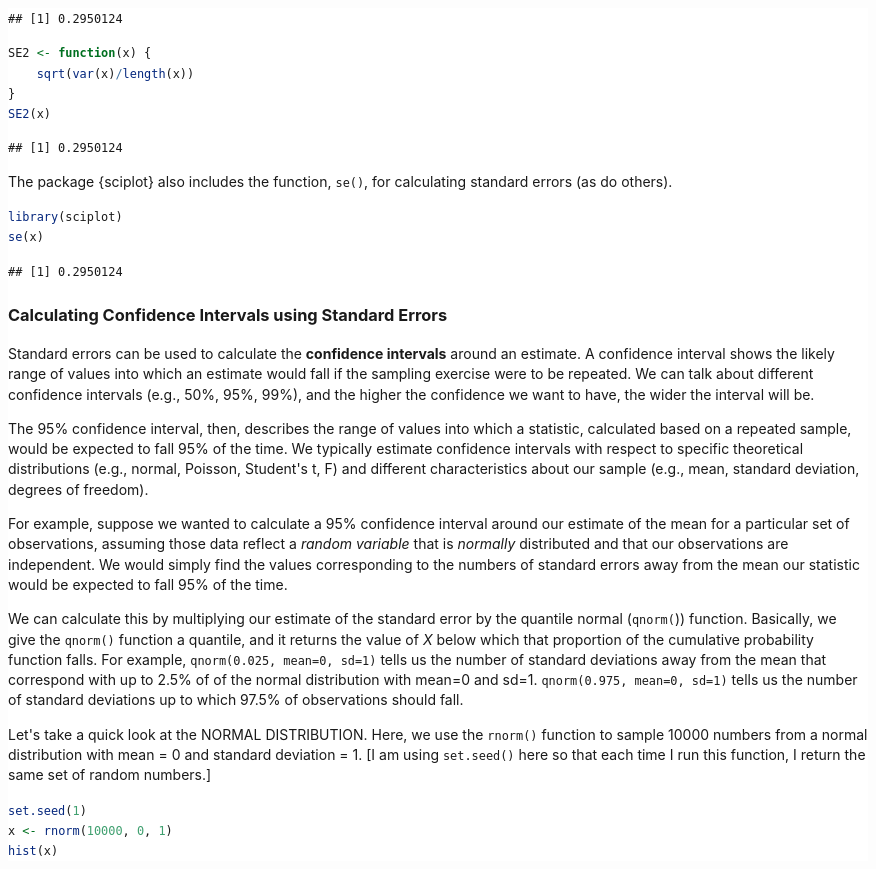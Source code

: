     ## [1] 0.2950124

``` r
SE2 <- function(x) {
    sqrt(var(x)/length(x))
}
SE2(x)
```

    ## [1] 0.2950124

The package {sciplot} also includes the function, `se()`, for calculating standard errors (as do others).

``` r
library(sciplot)
se(x)
```

    ## [1] 0.2950124

### Calculating Confidence Intervals using Standard Errors

Standard errors can be used to calculate the **confidence intervals** around an estimate. A confidence interval shows the likely range of values into which an estimate would fall if the sampling exercise were to be repeated. We can talk about different confidence intervals (e.g., 50%, 95%, 99%), and the higher the confidence we want to have, the wider the interval will be.

The 95% confidence interval, then, describes the range of values into which a statistic, calculated based on a repeated sample, would be expected to fall 95% of the time. We typically estimate confidence intervals with respect to specific theoretical distributions (e.g., normal, Poisson, Student's t, F) and different characteristics about our sample (e.g., mean, standard deviation, degrees of freedom).

For example, suppose we wanted to calculate a 95% confidence interval around our estimate of the mean for a particular set of observations, assuming those data reflect a *random variable* that is *normally* distributed and that our observations are independent. We would simply find the values corresponding to the numbers of standard errors away from the mean our statistic would be expected to fall 95% of the time.

We can calculate this by multiplying our estimate of the standard error by the quantile normal (`qnorm(`)) function. Basically, we give the `qnorm()` function a quantile, and it returns the value of *X* below which that proportion of the cumulative probability function falls. For example, `qnorm(0.025, mean=0, sd=1)` tells us the number of standard deviations away from the mean that correspond with up to 2.5% of of the normal distribution with mean=0 and sd=1. `qnorm(0.975, mean=0, sd=1)` tells us the number of standard deviations up to which 97.5% of observations should fall.

Let's take a quick look at the NORMAL DISTRIBUTION. Here, we use the `rnorm()` function to sample 10000 numbers from a normal distribution with mean = 0 and standard deviation = 1. \[I am using `set.seed()` here so that each time I run this function, I return the same set of random numbers.\]

``` r
set.seed(1)
x <- rnorm(10000, 0, 1)
hist(x)
```

